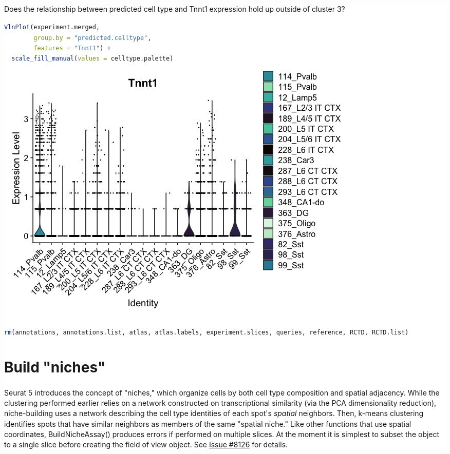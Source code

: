 Does the relationship between predicted cell type and Tnnt1 expression hold up outside of cluster 3?


```r
VlnPlot(experiment.merged,
        group.by = "predicted.celltype",
        features = "Tnnt1") +
  scale_fill_manual(values = celltype.palette)
```

![](spatial_analysis_files/figure-html/tnnt1_vln_all-1.png)


```r
rm(annotations, annotations.list, atlas, atlas.labels, experiment.slices, queries, reference, RCTD, RCTD.list)
```


# Build "niches"

Seurat 5 introduces the concept of "niches," which organize cells by both cell type composition and spatial adjacency. While the clustering performed earlier relies on a network constructed on transcriptional similarity (via the PCA dimensionality reduction), niche-building uses a network describing the cell type identities of each spot's *spatial* neighbors. Then, k-means clustering identifies spots that have similar neighbors as members of the same "spatial niche." Like other functions that use spatial coordinates, BuildNicheAssay() produces errors if performed on multiple slices. At the moment it is simplest to subset the object to a single slice before creating the field of view object. See [Issue #8126](https://github.com/satijalab/seurat/issues/8126) for details.
